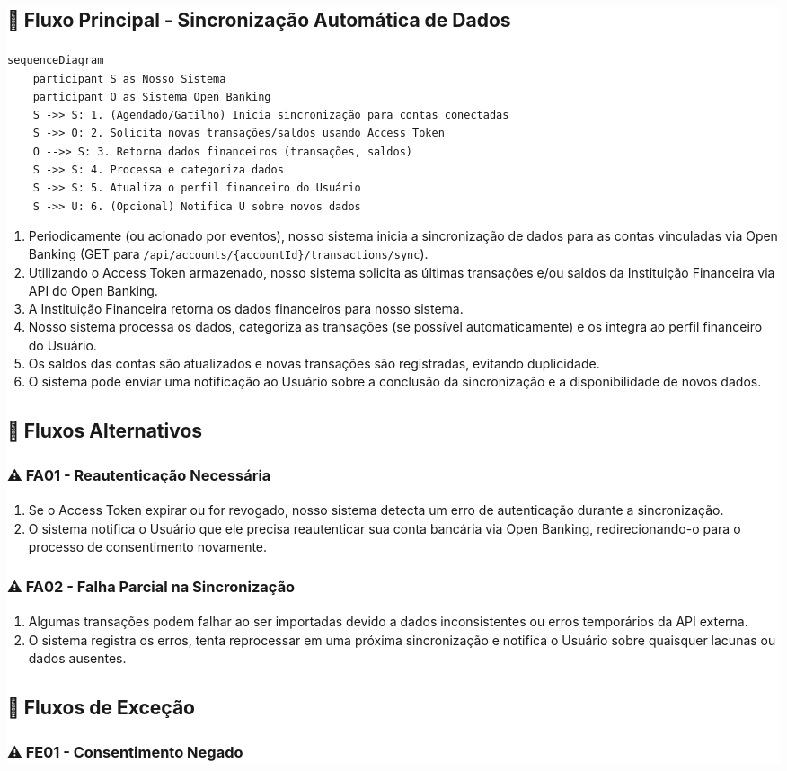 ## 🔄 Fluxo Principal - Sincronização Automática de Dados

```mermaid
sequenceDiagram
    participant S as Nosso Sistema
    participant O as Sistema Open Banking
    S ->> S: 1. (Agendado/Gatilho) Inicia sincronização para contas conectadas
    S ->> O: 2. Solicita novas transações/saldos usando Access Token
    O -->> S: 3. Retorna dados financeiros (transações, saldos)
    S ->> S: 4. Processa e categoriza dados
    S ->> S: 5. Atualiza o perfil financeiro do Usuário
    S ->> U: 6. (Opcional) Notifica U sobre novos dados
```

1. Periodicamente (ou acionado por eventos), nosso sistema inicia a sincronização de dados para as contas vinculadas via
   Open Banking (GET para `/api/accounts/{accountId}/transactions/sync`).
2. Utilizando o Access Token armazenado, nosso sistema solicita as últimas transações e/ou saldos da Instituição
   Financeira via API do Open Banking.
3. A Instituição Financeira retorna os dados financeiros para nosso sistema.
4. Nosso sistema processa os dados, categoriza as transações (se possível automaticamente) e os integra ao perfil
   financeiro do Usuário.
5. Os saldos das contas são atualizados e novas transações são registradas, evitando duplicidade.
6. O sistema pode enviar uma notificação ao Usuário sobre a conclusão da sincronização e a disponibilidade de novos
   dados.

## 🔀 Fluxos Alternativos

### ⚠️ FA01 - Reautenticação Necessária

1. Se o Access Token expirar ou for revogado, nosso sistema detecta um erro de autenticação durante a sincronização.
2. O sistema notifica o Usuário que ele precisa reautenticar sua conta bancária via Open Banking, redirecionando-o para
   o processo de consentimento novamente.

### ⚠️ FA02 - Falha Parcial na Sincronização

1. Algumas transações podem falhar ao ser importadas devido a dados inconsistentes ou erros temporários da API externa.
2. O sistema registra os erros, tenta reprocessar em uma próxima sincronização e notifica o Usuário sobre quaisquer
   lacunas ou dados ausentes.

## 🚫 Fluxos de Exceção

### ⚠️ FE01 - Consentimento Negado
